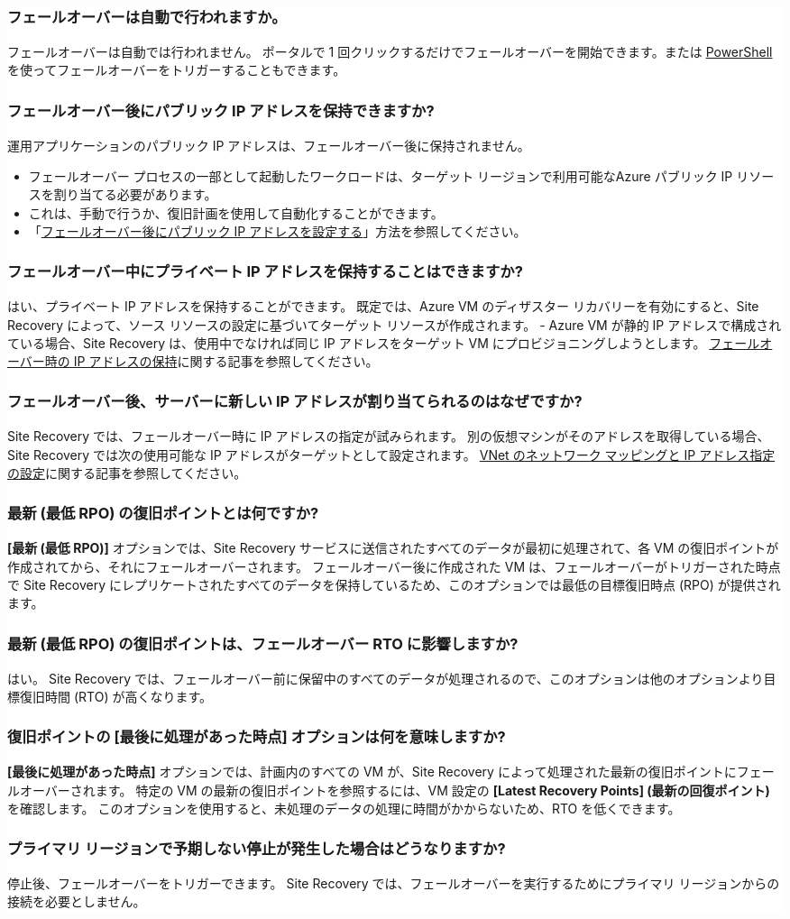 ### <a name="is-failover-automatic"></a>フェールオーバーは自動で行われますか。

フェールオーバーは自動では行われません。 ポータルで 1 回クリックするだけでフェールオーバーを開始できます。または [PowerShell](azure-to-azure-powershell.md) を使ってフェールオーバーをトリガーすることもできます。

### <a name="can-i-retain-a-public-ip-address-after-failover"></a>フェールオーバー後にパブリック IP アドレスを保持できますか?

運用アプリケーションのパブリック IP アドレスは、フェールオーバー後に保持されません。
- フェールオーバー プロセスの一部として起動したワークロードは、ターゲット リージョンで利用可能なAzure パブリック IP リソースを割り当てる必要があります。
- これは、手動で行うか、復旧計画を使用して自動化することができます。
- 「[フェールオーバー後にパブリック IP アドレスを設定する](concepts-public-ip-address-with-site-recovery.md#public-ip-address-assignment-using-recovery-plan)」方法を参照してください。  

### <a name="can-i-retain-a-private-ip-address-during-failover"></a>フェールオーバー中にプライベート IP アドレスを保持することはできますか?
はい、プライベート IP アドレスを保持することができます。 既定では、Azure VM のディザスター リカバリーを有効にすると、Site Recovery によって、ソース リソースの設定に基づいてターゲット リソースが作成されます。 - Azure VM が静的 IP アドレスで構成されている場合、Site Recovery は、使用中でなければ同じ IP アドレスをターゲット VM にプロビジョニングしようとします。
[フェールオーバー時の IP アドレスの保持](site-recovery-retain-ip-azure-vm-failover.md)に関する記事を参照してください。

### <a name="after-failover-why-is-the-server-assigned-a-new-ip-address"></a>フェールオーバー後、サーバーに新しい IP アドレスが割り当てられるのはなぜですか?

Site Recovery では、フェールオーバー時に IP アドレスの指定が試みられます。 別の仮想マシンがそのアドレスを取得している場合、Site Recovery では次の使用可能な IP アドレスがターゲットとして設定されます。
[VNet のネットワーク マッピングと IP アドレス指定の設定](azure-to-azure-network-mapping.md#set-up-ip-addressing-for-target-vms)に関する記事を参照してください。

### <a name="what-are-latest-lowest-rpo-recovery-points"></a>**最新 (最低 RPO)** の復旧ポイントとは何ですか?
**[最新 (最低 RPO)]** オプションでは、Site Recovery サービスに送信されたすべてのデータが最初に処理されて、各 VM の復旧ポイントが作成されてから、それにフェールオーバーされます。 フェールオーバー後に作成された VM は、フェールオーバーがトリガーされた時点で Site Recovery にレプリケートされたすべてのデータを保持しているため、このオプションでは最低の目標復旧時点 (RPO) が提供されます。

### <a name="do-latest-lowest-rpo-recovery-points-have-an-impact-on-failover-rto"></a>**最新 (最低 RPO)** の復旧ポイントは、フェールオーバー RTO に影響しますか?
はい。 Site Recovery では、フェールオーバー前に保留中のすべてのデータが処理されるので、このオプションは他のオプションより目標復旧時間 (RTO) が高くなります。

### <a name="what-does-the-latest-processed-option-in-recovery-points-mean"></a>復旧ポイントの **[最後に処理があった時点]** オプションは何を意味しますか?
**[最後に処理があった時点]** オプションでは、計画内のすべての VM が、Site Recovery によって処理された最新の復旧ポイントにフェールオーバーされます。 特定の VM の最新の復旧ポイントを参照するには、VM 設定の **[Latest Recovery Points] (最新の回復ポイント)** を確認します。 このオプションを使用すると、未処理のデータの処理に時間がかからないため、RTO を低くできます。

### <a name="what-happens-if-my-primary-region-experiences-an-unexpected-outage"></a>プライマリ リージョンで予期しない停止が発生した場合はどうなりますか?
停止後、フェールオーバーをトリガーできます。 Site Recovery では、フェールオーバーを実行するためにプライマリ リージョンからの接続を必要としません。
